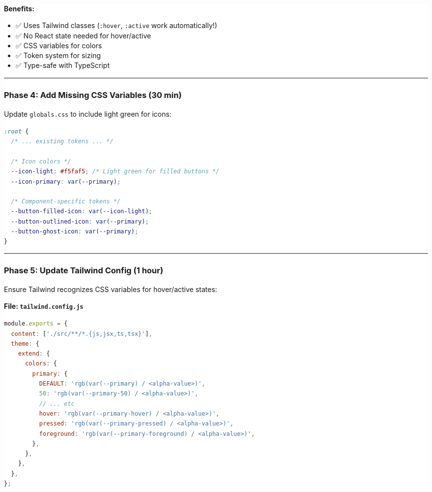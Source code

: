 **Benefits:**
- ✅ Uses Tailwind classes (`:hover`, `:active` work automatically!)
- ✅ No React state needed for hover/active
- ✅ CSS variables for colors
- ✅ Token system for sizing
- ✅ Type-safe with TypeScript

---

### **Phase 4: Add Missing CSS Variables** (30 min)

Update `globals.css` to include light green for icons:

```css
:root {
  /* ... existing tokens ... */
  
  /* Icon colors */
  --icon-light: #f5faf5; /* Light green for filled buttons */
  --icon-primary: var(--primary);
  
  /* Component-specific tokens */
  --button-filled-icon: var(--icon-light);
  --button-outlined-icon: var(--primary);
  --button-ghost-icon: var(--primary);
}
```

---

### **Phase 5: Update Tailwind Config** (1 hour)

Ensure Tailwind recognizes CSS variables for hover/active states:

**File: `tailwind.config.js`**

```javascript
module.exports = {
  content: ['./src/**/*.{js,jsx,ts,tsx}'],
  theme: {
    extend: {
      colors: {
        primary: {
          DEFAULT: 'rgb(var(--primary) / <alpha-value>)',
          50: 'rgb(var(--primary-50) / <alpha-value>)',
          // ... etc
          hover: 'rgb(var(--primary-hover) / <alpha-value>)',
          pressed: 'rgb(var(--primary-pressed) / <alpha-value>)',
          foreground: 'rgb(var(--primary-foreground) / <alpha-value>)',
        },
      },
    },
  },
};
```
